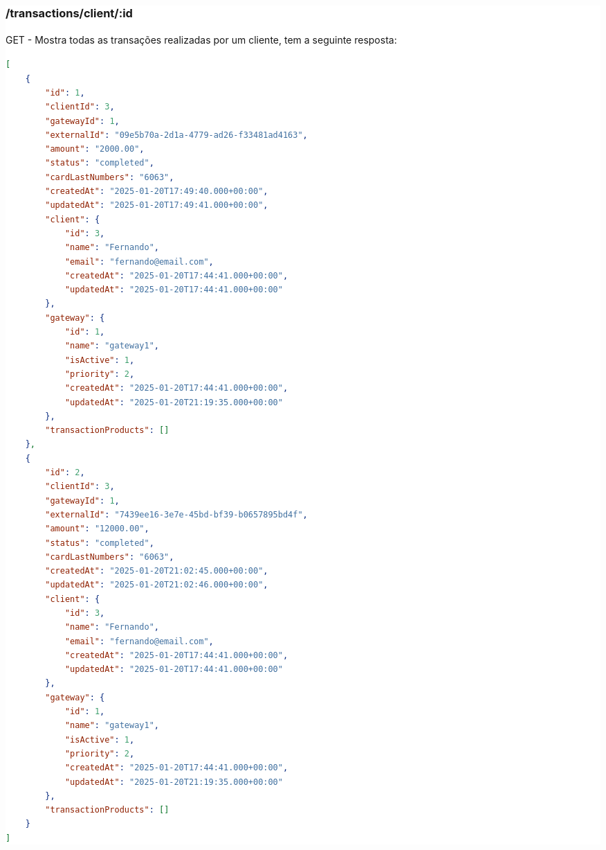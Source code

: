 ### /transactions/client/:id
GET - Mostra todas as transações realizadas por um cliente, tem a seguinte resposta:
```json
[
    {
        "id": 1,
        "clientId": 3,
        "gatewayId": 1,
        "externalId": "09e5b70a-2d1a-4779-ad26-f33481ad4163",
        "amount": "2000.00",
        "status": "completed",
        "cardLastNumbers": "6063",
        "createdAt": "2025-01-20T17:49:40.000+00:00",
        "updatedAt": "2025-01-20T17:49:41.000+00:00",
        "client": {
            "id": 3,
            "name": "Fernando",
            "email": "fernando@email.com",
            "createdAt": "2025-01-20T17:44:41.000+00:00",
            "updatedAt": "2025-01-20T17:44:41.000+00:00"
        },
        "gateway": {
            "id": 1,
            "name": "gateway1",
            "isActive": 1,
            "priority": 2,
            "createdAt": "2025-01-20T17:44:41.000+00:00",
            "updatedAt": "2025-01-20T21:19:35.000+00:00"
        },
        "transactionProducts": []
    },
    {
        "id": 2,
        "clientId": 3,
        "gatewayId": 1,
        "externalId": "7439ee16-3e7e-45bd-bf39-b0657895bd4f",
        "amount": "12000.00",
        "status": "completed",
        "cardLastNumbers": "6063",
        "createdAt": "2025-01-20T21:02:45.000+00:00",
        "updatedAt": "2025-01-20T21:02:46.000+00:00",
        "client": {
            "id": 3,
            "name": "Fernando",
            "email": "fernando@email.com",
            "createdAt": "2025-01-20T17:44:41.000+00:00",
            "updatedAt": "2025-01-20T17:44:41.000+00:00"
        },
        "gateway": {
            "id": 1,
            "name": "gateway1",
            "isActive": 1,
            "priority": 2,
            "createdAt": "2025-01-20T17:44:41.000+00:00",
            "updatedAt": "2025-01-20T21:19:35.000+00:00"
        },
        "transactionProducts": []
    }
]
```
